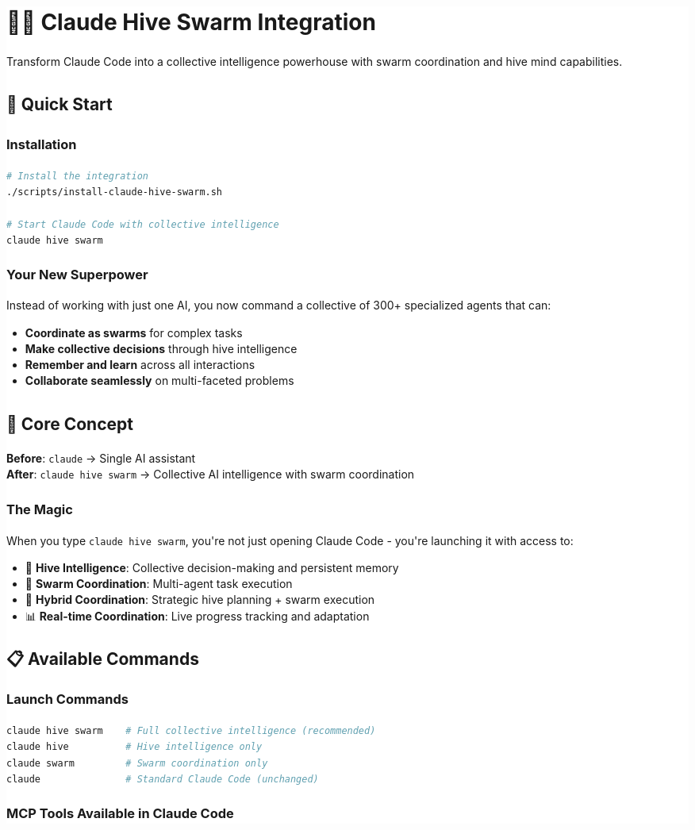 # 🧠🐛 Claude Hive Swarm Integration

Transform Claude Code into a collective intelligence powerhouse with swarm coordination and hive mind capabilities.

## 🚀 Quick Start

### Installation
```bash
# Install the integration
./scripts/install-claude-hive-swarm.sh

# Start Claude Code with collective intelligence
claude hive swarm
```

### Your New Superpower
Instead of working with just one AI, you now command a collective of 300+ specialized agents that can:
- **Coordinate as swarms** for complex tasks
- **Make collective decisions** through hive intelligence  
- **Remember and learn** across all interactions
- **Collaborate seamlessly** on multi-faceted problems

## 🎯 Core Concept

**Before**: `claude` → Single AI assistant  
**After**: `claude hive swarm` → Collective AI intelligence with swarm coordination

### The Magic
When you type `claude hive swarm`, you're not just opening Claude Code - you're launching it with access to:
- 🧠 **Hive Intelligence**: Collective decision-making and persistent memory
- 🐛 **Swarm Coordination**: Multi-agent task execution
- 🤝 **Hybrid Coordination**: Strategic hive planning + swarm execution
- 📊 **Real-time Coordination**: Live progress tracking and adaptation

## 📋 Available Commands

### Launch Commands
```bash
claude hive swarm    # Full collective intelligence (recommended)
claude hive          # Hive intelligence only
claude swarm         # Swarm coordination only  
claude               # Standard Claude Code (unchanged)
```

### MCP Tools Available in Claude Code

